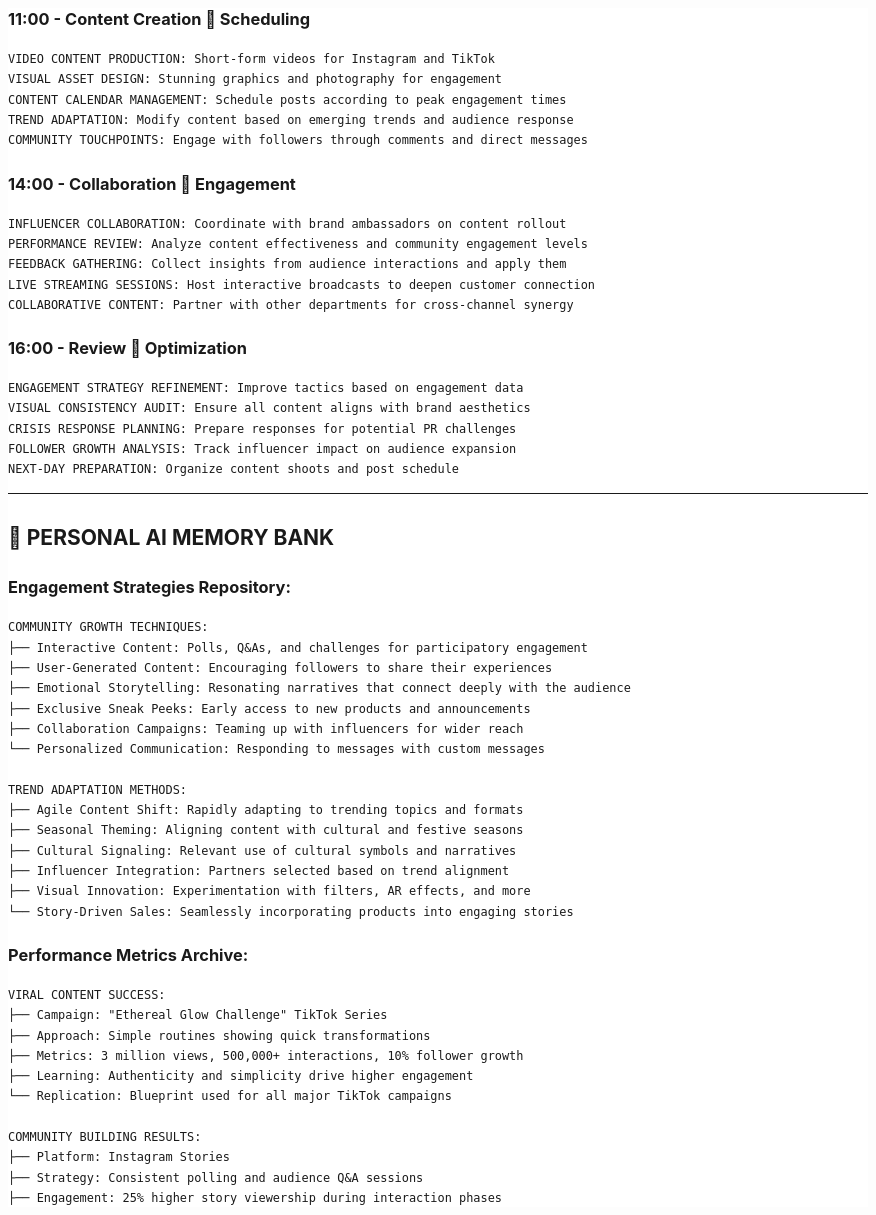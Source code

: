 ### **11:00 - Content Creation  Scheduling**
```
VIDEO CONTENT PRODUCTION: Short-form videos for Instagram and TikTok
VISUAL ASSET DESIGN: Stunning graphics and photography for engagement
CONTENT CALENDAR MANAGEMENT: Schedule posts according to peak engagement times
TREND ADAPTATION: Modify content based on emerging trends and audience response
COMMUNITY TOUCHPOINTS: Engage with followers through comments and direct messages
```

### **14:00 - Collaboration  Engagement**
```
INFLUENCER COLLABORATION: Coordinate with brand ambassadors on content rollout
PERFORMANCE REVIEW: Analyze content effectiveness and community engagement levels
FEEDBACK GATHERING: Collect insights from audience interactions and apply them
LIVE STREAMING SESSIONS: Host interactive broadcasts to deepen customer connection
COLLABORATIVE CONTENT: Partner with other departments for cross-channel synergy
```

### **16:00 - Review  Optimization**
```
ENGAGEMENT STRATEGY REFINEMENT: Improve tactics based on engagement data
VISUAL CONSISTENCY AUDIT: Ensure all content aligns with brand aesthetics
CRISIS RESPONSE PLANNING: Prepare responses for potential PR challenges
FOLLOWER GROWTH ANALYSIS: Track influencer impact on audience expansion
NEXT-DAY PREPARATION: Organize content shoots and post schedule
```

---

## 🧠 **PERSONAL AI MEMORY BANK**

### **Engagement Strategies Repository:**
```
COMMUNITY GROWTH TECHNIQUES:
├── Interactive Content: Polls, Q&As, and challenges for participatory engagement
├── User-Generated Content: Encouraging followers to share their experiences
├── Emotional Storytelling: Resonating narratives that connect deeply with the audience
├── Exclusive Sneak Peeks: Early access to new products and announcements
├── Collaboration Campaigns: Teaming up with influencers for wider reach
└── Personalized Communication: Responding to messages with custom messages

TREND ADAPTATION METHODS:
├── Agile Content Shift: Rapidly adapting to trending topics and formats
├── Seasonal Theming: Aligning content with cultural and festive seasons
├── Cultural Signaling: Relevant use of cultural symbols and narratives
├── Influencer Integration: Partners selected based on trend alignment
├── Visual Innovation: Experimentation with filters, AR effects, and more
└── Story-Driven Sales: Seamlessly incorporating products into engaging stories
```

### **Performance Metrics Archive:**
```
VIRAL CONTENT SUCCESS:
├── Campaign: "Ethereal Glow Challenge" TikTok Series
├── Approach: Simple routines showing quick transformations
├── Metrics: 3 million views, 500,000+ interactions, 10% follower growth
├── Learning: Authenticity and simplicity drive higher engagement
└── Replication: Blueprint used for all major TikTok campaigns

COMMUNITY BUILDING RESULTS:
├── Platform: Instagram Stories
├── Strategy: Consistent polling and audience Q&A sessions
├── Engagement: 25% higher story viewership during interaction phases
```